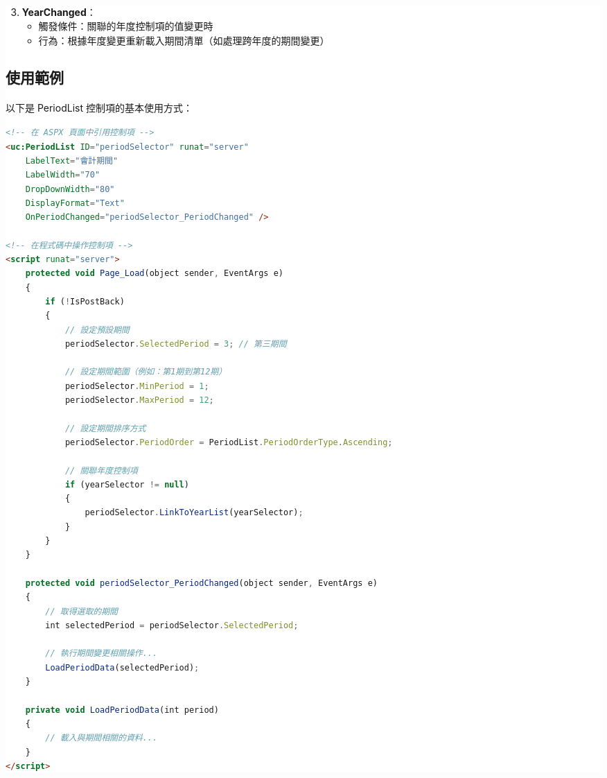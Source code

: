 3. **YearChanged**：
   - 觸發條件：關聯的年度控制項的值變更時
   - 行為：根據年度變更重新載入期間清單（如處理跨年度的期間變更）

## 使用範例

以下是 PeriodList 控制項的基本使用方式：

```html
<!-- 在 ASPX 頁面中引用控制項 -->
<uc:PeriodList ID="periodSelector" runat="server" 
    LabelText="會計期間" 
    LabelWidth="70" 
    DropDownWidth="80" 
    DisplayFormat="Text"
    OnPeriodChanged="periodSelector_PeriodChanged" />

<!-- 在程式碼中操作控制項 -->
<script runat="server">
    protected void Page_Load(object sender, EventArgs e)
    {
        if (!IsPostBack)
        {
            // 設定預設期間
            periodSelector.SelectedPeriod = 3; // 第三期間
            
            // 設定期間範圍（例如：第1期到第12期）
            periodSelector.MinPeriod = 1;
            periodSelector.MaxPeriod = 12;
            
            // 設定期間排序方式
            periodSelector.PeriodOrder = PeriodList.PeriodOrderType.Ascending;
            
            // 關聯年度控制項
            if (yearSelector != null)
            {
                periodSelector.LinkToYearList(yearSelector);
            }
        }
    }
    
    protected void periodSelector_PeriodChanged(object sender, EventArgs e)
    {
        // 取得選取的期間
        int selectedPeriod = periodSelector.SelectedPeriod;
        
        // 執行期間變更相關操作...
        LoadPeriodData(selectedPeriod);
    }
    
    private void LoadPeriodData(int period)
    {
        // 載入與期間相關的資料...
    }
</script>
```
